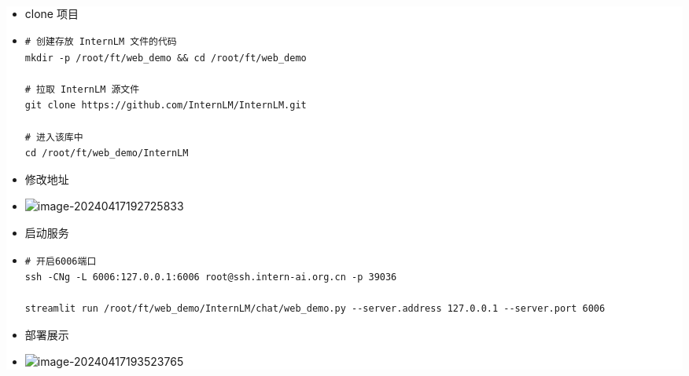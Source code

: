 - clone 项目

- ```
  # 创建存放 InternLM 文件的代码
  mkdir -p /root/ft/web_demo && cd /root/ft/web_demo
  
  # 拉取 InternLM 源文件
  git clone https://github.com/InternLM/InternLM.git
  
  # 进入该库中
  cd /root/ft/web_demo/InternLM
  ```

- 修改地址

- ![image-20240417192725833](http://typora-picture-room.oss-cn-chengdu.aliyuncs.com/img/image-20240417192725833.png)

- 启动服务

- ```
  # 开启6006端口
  ssh -CNg -L 6006:127.0.0.1:6006 root@ssh.intern-ai.org.cn -p 39036
  
  streamlit run /root/ft/web_demo/InternLM/chat/web_demo.py --server.address 127.0.0.1 --server.port 6006
  ```

  

- 部署展示
- ![image-20240417193523765](http://typora-picture-room.oss-cn-chengdu.aliyuncs.com/img/image-20240417193523765.png)
